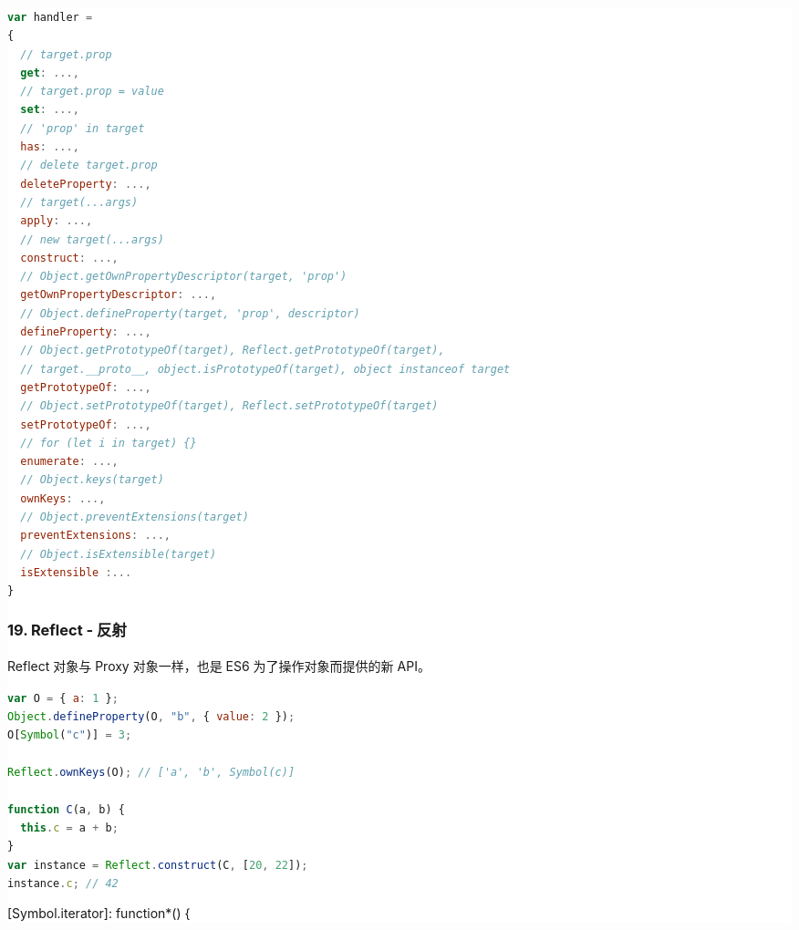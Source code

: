 ```js
var handler =
{
  // target.prop
  get: ...,
  // target.prop = value
  set: ...,
  // 'prop' in target
  has: ...,
  // delete target.prop
  deleteProperty: ...,
  // target(...args)
  apply: ...,
  // new target(...args)
  construct: ...,
  // Object.getOwnPropertyDescriptor(target, 'prop')
  getOwnPropertyDescriptor: ...,
  // Object.defineProperty(target, 'prop', descriptor)
  defineProperty: ...,
  // Object.getPrototypeOf(target), Reflect.getPrototypeOf(target),
  // target.__proto__, object.isPrototypeOf(target), object instanceof target
  getPrototypeOf: ...,
  // Object.setPrototypeOf(target), Reflect.setPrototypeOf(target)
  setPrototypeOf: ...,
  // for (let i in target) {}
  enumerate: ...,
  // Object.keys(target)
  ownKeys: ...,
  // Object.preventExtensions(target)
  preventExtensions: ...,
  // Object.isExtensible(target)
  isExtensible :...
}
```

### 19. Reflect - 反射

Reflect 对象与 Proxy 对象一样，也是 ES6 为了操作对象而提供的新 API。

```js
var O = { a: 1 };
Object.defineProperty(O, "b", { value: 2 });
O[Symbol("c")] = 3;

Reflect.ownKeys(O); // ['a', 'b', Symbol(c)]

function C(a, b) {
  this.c = a + b;
}
var instance = Reflect.construct(C, [20, 22]);
instance.c; // 42
```


  ["__proto__"]: somethingElse,
  ["prop_" + (() => 42)()]: 42
  [Symbol.iterator]: function*() {
